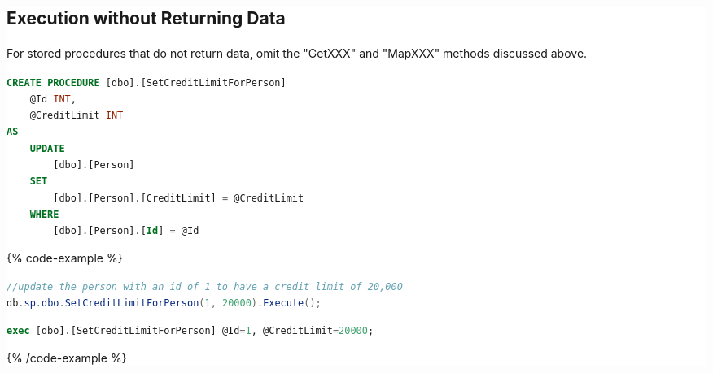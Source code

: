 ## Execution without Returning Data
For stored procedures that do not return data, omit the "GetXXX" and "MapXXX" methods discussed above.
```sql
CREATE PROCEDURE [dbo].[SetCreditLimitForPerson]
    @Id INT,
    @CreditLimit INT
AS
    UPDATE
        [dbo].[Person]
    SET
        [dbo].[Person].[CreditLimit] = @CreditLimit
    WHERE
        [dbo].[Person].[Id] = @Id
```
{% code-example %}
```csharp
//update the person with an id of 1 to have a credit limit of 20,000
db.sp.dbo.SetCreditLimitForPerson(1, 20000).Execute();
```
```sql
exec [dbo].[SetCreditLimitForPerson] @Id=1, @CreditLimit=20000;
```
{% /code-example %}